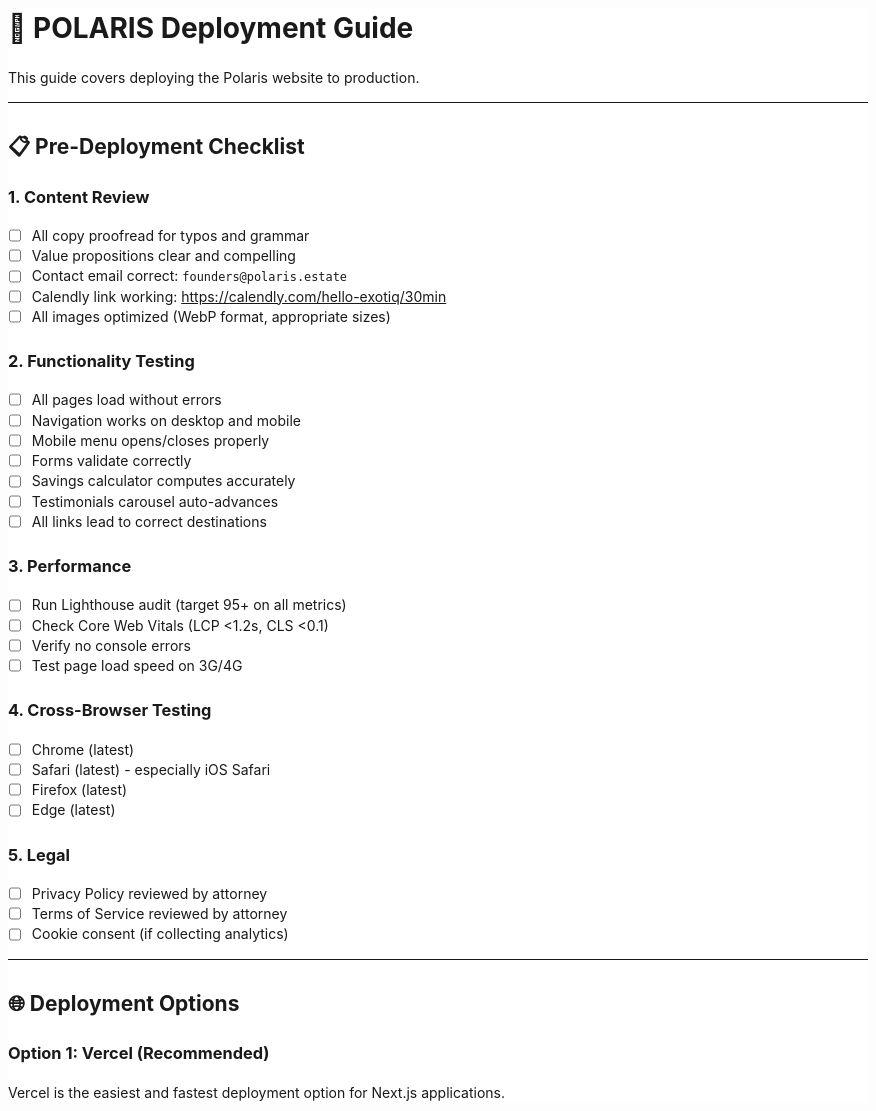 # 🚀 POLARIS Deployment Guide

This guide covers deploying the Polaris website to production.

---

## 📋 Pre-Deployment Checklist

### 1. Content Review
- [ ] All copy proofread for typos and grammar
- [ ] Value propositions clear and compelling
- [ ] Contact email correct: `founders@polaris.estate`
- [ ] Calendly link working: https://calendly.com/hello-exotiq/30min
- [ ] All images optimized (WebP format, appropriate sizes)

### 2. Functionality Testing
- [ ] All pages load without errors
- [ ] Navigation works on desktop and mobile
- [ ] Mobile menu opens/closes properly
- [ ] Forms validate correctly
- [ ] Savings calculator computes accurately
- [ ] Testimonials carousel auto-advances
- [ ] All links lead to correct destinations

### 3. Performance
- [ ] Run Lighthouse audit (target 95+ on all metrics)
- [ ] Check Core Web Vitals (LCP <1.2s, CLS <0.1)
- [ ] Verify no console errors
- [ ] Test page load speed on 3G/4G

### 4. Cross-Browser Testing
- [ ] Chrome (latest)
- [ ] Safari (latest) - especially iOS Safari
- [ ] Firefox (latest)
- [ ] Edge (latest)

### 5. Legal
- [ ] Privacy Policy reviewed by attorney
- [ ] Terms of Service reviewed by attorney
- [ ] Cookie consent (if collecting analytics)

---

## 🌐 Deployment Options

### **Option 1: Vercel (Recommended)**

Vercel is the easiest and fastest deployment option for Next.js applications.
